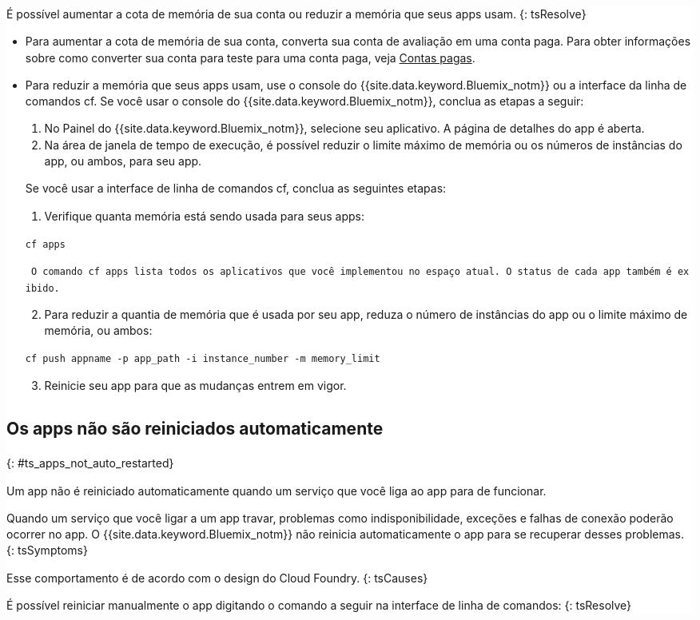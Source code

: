 

É possível aumentar a cota de memória de sua conta ou reduzir a memória que seus apps usam.
{: tsResolve} 

  * Para aumentar a cota de memória de sua conta, converta sua conta de avaliação em uma conta paga. Para obter informações sobre como converter sua conta para teste para uma conta paga, veja [Contas pagas](/docs/pricing/index.html#pay-accounts). 
  * Para reduzir a memória que seus apps usam, use o console do {{site.data.keyword.Bluemix_notm}} ou a interface da linha de comandos cf.
    Se você usar o console do {{site.data.keyword.Bluemix_notm}}, conclua as etapas a seguir:
	  1. No Painel do {{site.data.keyword.Bluemix_notm}}, selecione seu aplicativo. A página de detalhes do app é aberta.
	  2. Na área de janela de tempo de execução, é possível reduzir o limite máximo de memória ou os números de instâncias do app, ou ambos, para seu app. 
	  
	Se você usar a interface de linha de comandos cf, conclua as seguintes etapas:
	
	  1. Verifique quanta memória está sendo usada para seus apps:
	  ```
	  cf apps
	  ```
	     O comando cf apps lista todos os aplicativos que você implementou no espaço atual. O status de cada app também é exibido.
      2. Para reduzir a quantia de memória que é usada por seu app, reduza o número de instâncias do app ou o limite máximo de memória, ou ambos:
	  ```
	  cf push appname -p app_path -i instance_number -m memory_limit
      ```
	  3. Reinicie seu app para que as mudanças entrem em vigor.



	  
## Os apps não são reiniciados automaticamente
{: #ts_apps_not_auto_restarted}


Um app não é reiniciado automaticamente quando um serviço que você liga ao app para de funcionar.	  
	  
 

Quando um serviço que você ligar a um app travar, problemas como indisponibilidade, exceções e falhas de conexão poderão ocorrer no app.
O {{site.data.keyword.Bluemix_notm}} não reinicia automaticamente o app para se recuperar desses problemas.
{: tsSymptoms}



Esse comportamento é de acordo com o design do Cloud Foundry.
{: tsCauses} 

 

É possível reiniciar manualmente o app digitando o comando a seguir na interface de linha de comandos:
{: tsResolve}
